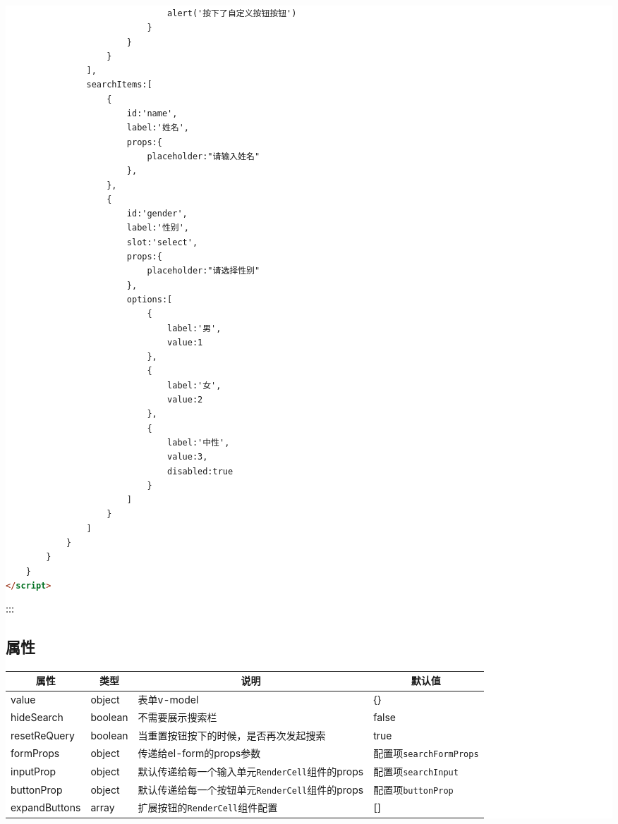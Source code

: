 ```html
                                alert('按下了自定义按钮按钮')
                            }
                        }
                    }
                ],
                searchItems:[
                    {
                        id:'name',
                        label:'姓名',
                        props:{
                            placeholder:"请输入姓名"
                        },
                    },
                    {
                        id:'gender',
                        label:'性别',
                        slot:'select',
                        props:{
                            placeholder:"请选择性别"
                        },
                        options:[
                            {
                                label:'男',
                                value:1
                            },
                            {
                                label:'女',
                                value:2
                            },
                            {
                                label:'中性',
                                value:3,
                                disabled:true
                            }
                        ]
                    } 
                ]
            }
        }
    }
</script>
```
:::





## 属性

|属性|类型|说明|默认值|
|--|--|--|--|
|value|object|表单v-model|{}|
|hideSearch|boolean|不需要展示搜索栏|false|
|resetReQuery|boolean|当重置按钮按下的时候，是否再次发起搜索|true|
|formProps|object|传递给el-form的props参数|配置项`searchFormProps`|
|inputProp|object|默认传递给每一个输入单元`RenderCell`组件的props|配置项`searchInput`|
|buttonProp|object|默认传递给每一个按钮单元`RenderCell`组件的props|配置项`buttonProp`|
|expandButtons|array|扩展按钮的`RenderCell`组件配置|[]|